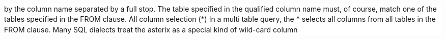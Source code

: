 by
the
column
name
separated
by
a
full
stop.
The
table
specified
in
the
qualified
column
name
must,
of
course,
match
one
of
the
tables
specified
in
the
FROM
clause.
All
column
selection
(*)
In
a
multi
table
query,
the
*
selects
all
columns
from
all
tables
in
the
FROM
clause.
Many
SQL
dialects
treat
the
asterix
as
a
special
kind
of
wild-card
column